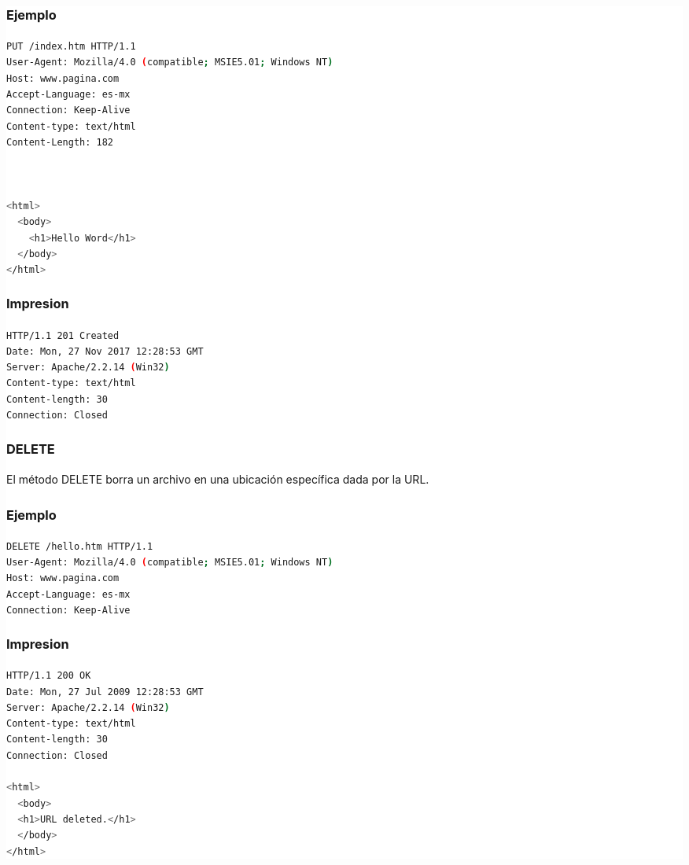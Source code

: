   ### Ejemplo
  
  ```sh	
  PUT /index.htm HTTP/1.1
  User-Agent: Mozilla/4.0 (compatible; MSIE5.01; Windows NT)
  Host: www.pagina.com
  Accept-Language: es-mx
  Connection: Keep-Alive
  Content-type: text/html
  Content-Length: 182



  <html>
    <body>
      <h1>Hello Word</h1>
    </body>
  </html>
  ```

  ### Impresion

  ```sh
  HTTP/1.1 201 Created
  Date: Mon, 27 Nov 2017 12:28:53 GMT
  Server: Apache/2.2.14 (Win32)
  Content-type: text/html
  Content-length: 30
  Connection: Closed
  ```
  
### DELETE
  
  El método DELETE borra un archivo en una ubicación específica dada por la URL.

   ### Ejemplo
  
  ```sh	
  DELETE /hello.htm HTTP/1.1
  User-Agent: Mozilla/4.0 (compatible; MSIE5.01; Windows NT)
  Host: www.pagina.com
  Accept-Language: es-mx
  Connection: Keep-Alive
  ```

  ### Impresion

  ```sh
  HTTP/1.1 200 OK
  Date: Mon, 27 Jul 2009 12:28:53 GMT
  Server: Apache/2.2.14 (Win32)
  Content-type: text/html
  Content-length: 30
  Connection: Closed

  <html>
    <body>
    <h1>URL deleted.</h1>
    </body>
  </html>  
  ```
